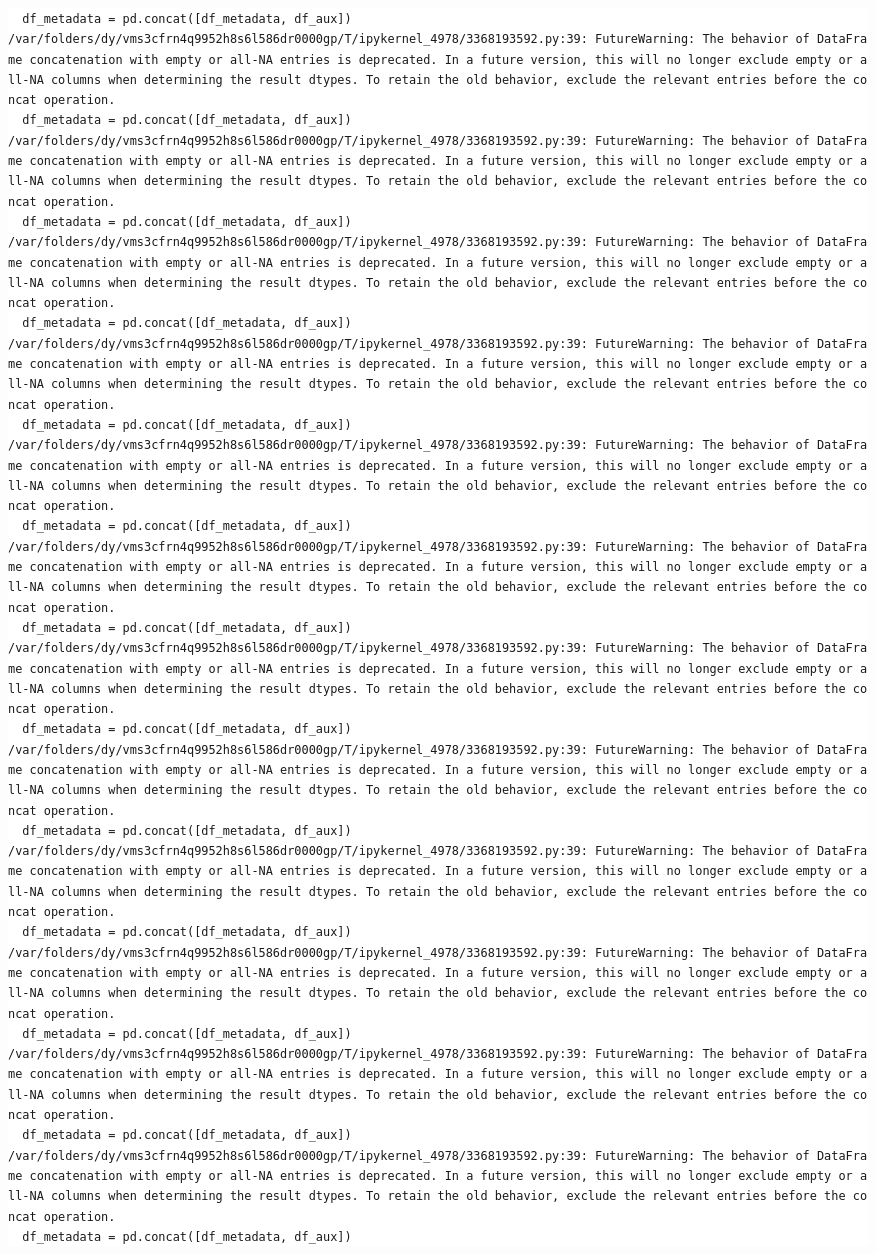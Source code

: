      df_metadata = pd.concat([df_metadata, df_aux])
    /var/folders/dy/vms3cfrn4q9952h8s6l586dr0000gp/T/ipykernel_4978/3368193592.py:39: FutureWarning: The behavior of DataFrame concatenation with empty or all-NA entries is deprecated. In a future version, this will no longer exclude empty or all-NA columns when determining the result dtypes. To retain the old behavior, exclude the relevant entries before the concat operation.
      df_metadata = pd.concat([df_metadata, df_aux])
    /var/folders/dy/vms3cfrn4q9952h8s6l586dr0000gp/T/ipykernel_4978/3368193592.py:39: FutureWarning: The behavior of DataFrame concatenation with empty or all-NA entries is deprecated. In a future version, this will no longer exclude empty or all-NA columns when determining the result dtypes. To retain the old behavior, exclude the relevant entries before the concat operation.
      df_metadata = pd.concat([df_metadata, df_aux])
    /var/folders/dy/vms3cfrn4q9952h8s6l586dr0000gp/T/ipykernel_4978/3368193592.py:39: FutureWarning: The behavior of DataFrame concatenation with empty or all-NA entries is deprecated. In a future version, this will no longer exclude empty or all-NA columns when determining the result dtypes. To retain the old behavior, exclude the relevant entries before the concat operation.
      df_metadata = pd.concat([df_metadata, df_aux])
    /var/folders/dy/vms3cfrn4q9952h8s6l586dr0000gp/T/ipykernel_4978/3368193592.py:39: FutureWarning: The behavior of DataFrame concatenation with empty or all-NA entries is deprecated. In a future version, this will no longer exclude empty or all-NA columns when determining the result dtypes. To retain the old behavior, exclude the relevant entries before the concat operation.
      df_metadata = pd.concat([df_metadata, df_aux])
    /var/folders/dy/vms3cfrn4q9952h8s6l586dr0000gp/T/ipykernel_4978/3368193592.py:39: FutureWarning: The behavior of DataFrame concatenation with empty or all-NA entries is deprecated. In a future version, this will no longer exclude empty or all-NA columns when determining the result dtypes. To retain the old behavior, exclude the relevant entries before the concat operation.
      df_metadata = pd.concat([df_metadata, df_aux])
    /var/folders/dy/vms3cfrn4q9952h8s6l586dr0000gp/T/ipykernel_4978/3368193592.py:39: FutureWarning: The behavior of DataFrame concatenation with empty or all-NA entries is deprecated. In a future version, this will no longer exclude empty or all-NA columns when determining the result dtypes. To retain the old behavior, exclude the relevant entries before the concat operation.
      df_metadata = pd.concat([df_metadata, df_aux])
    /var/folders/dy/vms3cfrn4q9952h8s6l586dr0000gp/T/ipykernel_4978/3368193592.py:39: FutureWarning: The behavior of DataFrame concatenation with empty or all-NA entries is deprecated. In a future version, this will no longer exclude empty or all-NA columns when determining the result dtypes. To retain the old behavior, exclude the relevant entries before the concat operation.
      df_metadata = pd.concat([df_metadata, df_aux])
    /var/folders/dy/vms3cfrn4q9952h8s6l586dr0000gp/T/ipykernel_4978/3368193592.py:39: FutureWarning: The behavior of DataFrame concatenation with empty or all-NA entries is deprecated. In a future version, this will no longer exclude empty or all-NA columns when determining the result dtypes. To retain the old behavior, exclude the relevant entries before the concat operation.
      df_metadata = pd.concat([df_metadata, df_aux])
    /var/folders/dy/vms3cfrn4q9952h8s6l586dr0000gp/T/ipykernel_4978/3368193592.py:39: FutureWarning: The behavior of DataFrame concatenation with empty or all-NA entries is deprecated. In a future version, this will no longer exclude empty or all-NA columns when determining the result dtypes. To retain the old behavior, exclude the relevant entries before the concat operation.
      df_metadata = pd.concat([df_metadata, df_aux])
    /var/folders/dy/vms3cfrn4q9952h8s6l586dr0000gp/T/ipykernel_4978/3368193592.py:39: FutureWarning: The behavior of DataFrame concatenation with empty or all-NA entries is deprecated. In a future version, this will no longer exclude empty or all-NA columns when determining the result dtypes. To retain the old behavior, exclude the relevant entries before the concat operation.
      df_metadata = pd.concat([df_metadata, df_aux])
    /var/folders/dy/vms3cfrn4q9952h8s6l586dr0000gp/T/ipykernel_4978/3368193592.py:39: FutureWarning: The behavior of DataFrame concatenation with empty or all-NA entries is deprecated. In a future version, this will no longer exclude empty or all-NA columns when determining the result dtypes. To retain the old behavior, exclude the relevant entries before the concat operation.
      df_metadata = pd.concat([df_metadata, df_aux])
    /var/folders/dy/vms3cfrn4q9952h8s6l586dr0000gp/T/ipykernel_4978/3368193592.py:39: FutureWarning: The behavior of DataFrame concatenation with empty or all-NA entries is deprecated. In a future version, this will no longer exclude empty or all-NA columns when determining the result dtypes. To retain the old behavior, exclude the relevant entries before the concat operation.
      df_metadata = pd.concat([df_metadata, df_aux])